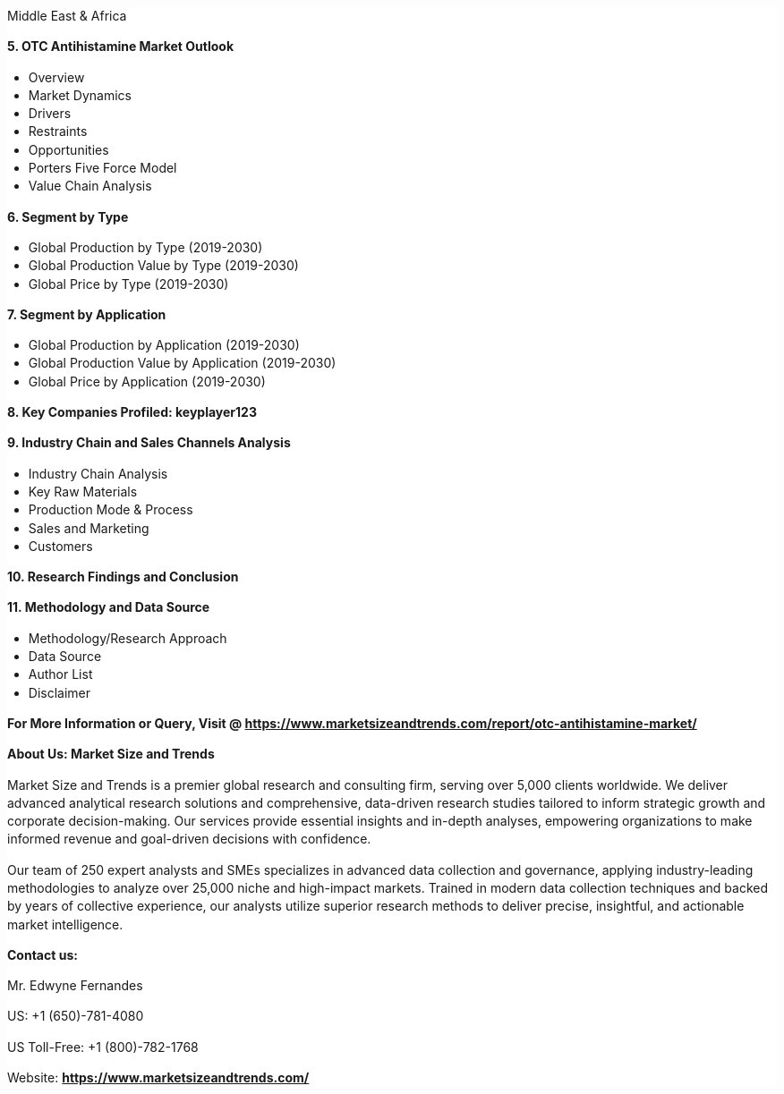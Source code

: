 Middle East &amp; Africa</li></ul><p><strong>5. OTC Antihistamine Market Outlook</strong></p><ul><li>Overview</li><li>Market Dynamics</li><li>Drivers</li><li>Restraints</li><li>Opportunities</li><li>Porters Five Force Model</li><li>Value Chain Analysis&nbsp;</li></ul><p><strong>6. Segment by Type</strong></p><ul><li>Global Production by Type (2019-2030)</li><li>Global Production Value by Type (2019-2030)</li><li>Global Price by Type (2019-2030)</li></ul><p><strong>7. Segment by Application</strong></p><ul><li>Global Production by Application (2019-2030)</li><li>Global Production Value by Application (2019-2030)</li><li>Global Price by Application (2019-2030)</li></ul><p><strong>8. Key Companies Profiled: keyplayer123</strong></p><p><strong>9. Industry Chain and Sales Channels Analysis</strong></p><ul><li>Industry Chain Analysis</li><li>Key Raw Materials</li><li>Production Mode &amp; Process</li><li>Sales and Marketing</li><li>Customers</li></ul><p><strong>10. Research Findings and Conclusion</strong></p><p><strong>11. Methodology and Data Source</strong></p><ul><li>Methodology/Research Approach</li><li>Data Source</li><li>Author List</li><li>Disclaimer</li></ul></p><p><strong>For More Information or Query, Visit @ <a href="https://www.marketsizeandtrends.com/report/otc-antihistamine-market/">https://www.marketsizeandtrends.com/report/otc-antihistamine-market/</a></strong></p><p><strong>About Us: Market Size and Trends</strong></p><p>Market Size and Trends is a premier global research and consulting firm, serving over 5,000 clients worldwide. We deliver advanced analytical research solutions and comprehensive, data-driven research studies tailored to inform strategic growth and corporate decision-making. Our services provide essential insights and in-depth analyses, empowering organizations to make informed revenue and goal-driven decisions with confidence.</p><p>Our team of 250 expert analysts and SMEs specializes in advanced data collection and governance, applying industry-leading methodologies to analyze over 25,000 niche and high-impact markets. Trained in modern data collection techniques and backed by years of collective experience, our analysts utilize superior research methods to deliver precise, insightful, and actionable market intelligence.</p><p><strong>Contact us:</strong></p><p>Mr. Edwyne Fernandes</p><p>US: +1 (650)-781-4080</p><p>US Toll-Free: +1 (800)-782-1768</p><p>Website: <strong><a href="https://www.marketsizeandtrends.com/">https://www.marketsizeandtrends.com/</a></strong></p>
